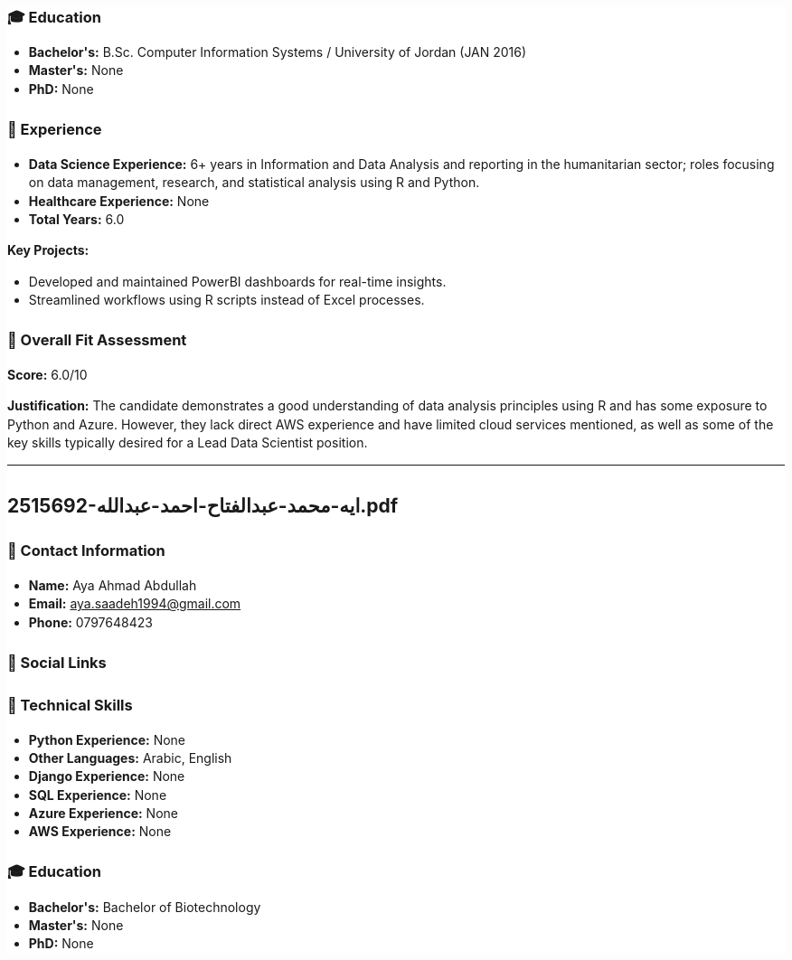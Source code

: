 ### 🎓 Education

- **Bachelor's:** B.Sc. Computer Information Systems / University of Jordan (JAN 2016)
- **Master's:** None
- **PhD:** None

### 💼 Experience

- **Data Science Experience:** 6+ years in Information and Data Analysis and reporting in the humanitarian sector; roles focusing on data management, research, and statistical analysis using R and Python.
- **Healthcare Experience:** None
- **Total Years:** 6.0

**Key Projects:**
- Developed and maintained PowerBI dashboards for real-time insights.
- Streamlined workflows using R scripts instead of Excel processes.

### 🎯 Overall Fit Assessment

**Score:** 6.0/10

**Justification:** The candidate demonstrates a good understanding of data analysis principles using R and has some exposure to Python and Azure. However, they lack direct AWS experience and have limited cloud services mentioned, as well as some of the key skills typically desired for a Lead Data Scientist position.

---

## 2515692-ايه-محمد-عبدالفتاح-احمد-عبدالله.pdf

### 👤 Contact Information

- **Name:** Aya Ahmad Abdullah
- **Email:** aya.saadeh1994@gmail.com
- **Phone:** 0797648423

### 🔗 Social Links


### 🔧 Technical Skills

- **Python Experience:** None
- **Other Languages:** Arabic, English
- **Django Experience:** None
- **SQL Experience:** None
- **Azure Experience:** None
- **AWS Experience:** None

### 🎓 Education

- **Bachelor's:** Bachelor of Biotechnology
- **Master's:** None
- **PhD:** None
